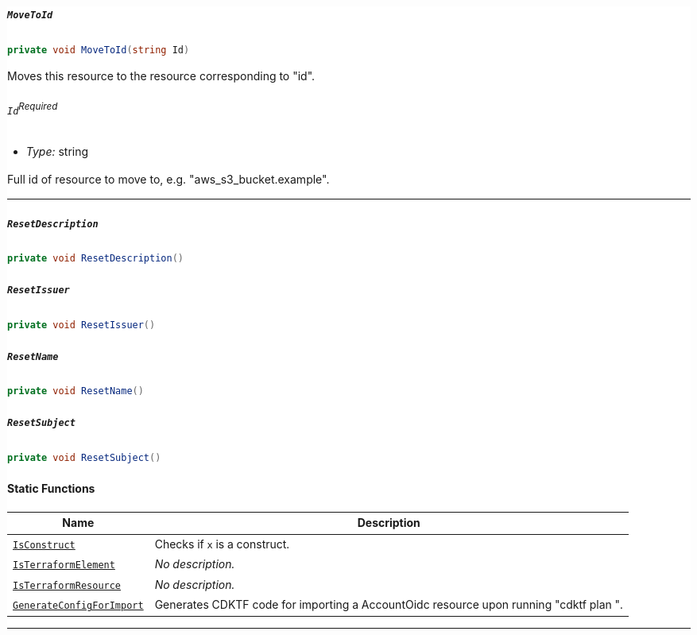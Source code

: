 
##### `MoveToId` <a name="MoveToId" id="@cdktf/provider-boundary.accountOidc.AccountOidc.moveToId"></a>

```csharp
private void MoveToId(string Id)
```

Moves this resource to the resource corresponding to "id".

###### `Id`<sup>Required</sup> <a name="Id" id="@cdktf/provider-boundary.accountOidc.AccountOidc.moveToId.parameter.id"></a>

- *Type:* string

Full id of resource to move to, e.g. "aws_s3_bucket.example".

---

##### `ResetDescription` <a name="ResetDescription" id="@cdktf/provider-boundary.accountOidc.AccountOidc.resetDescription"></a>

```csharp
private void ResetDescription()
```

##### `ResetIssuer` <a name="ResetIssuer" id="@cdktf/provider-boundary.accountOidc.AccountOidc.resetIssuer"></a>

```csharp
private void ResetIssuer()
```

##### `ResetName` <a name="ResetName" id="@cdktf/provider-boundary.accountOidc.AccountOidc.resetName"></a>

```csharp
private void ResetName()
```

##### `ResetSubject` <a name="ResetSubject" id="@cdktf/provider-boundary.accountOidc.AccountOidc.resetSubject"></a>

```csharp
private void ResetSubject()
```

#### Static Functions <a name="Static Functions" id="Static Functions"></a>

| **Name** | **Description** |
| --- | --- |
| <code><a href="#@cdktf/provider-boundary.accountOidc.AccountOidc.isConstruct">IsConstruct</a></code> | Checks if `x` is a construct. |
| <code><a href="#@cdktf/provider-boundary.accountOidc.AccountOidc.isTerraformElement">IsTerraformElement</a></code> | *No description.* |
| <code><a href="#@cdktf/provider-boundary.accountOidc.AccountOidc.isTerraformResource">IsTerraformResource</a></code> | *No description.* |
| <code><a href="#@cdktf/provider-boundary.accountOidc.AccountOidc.generateConfigForImport">GenerateConfigForImport</a></code> | Generates CDKTF code for importing a AccountOidc resource upon running "cdktf plan <stack-name>". |

---